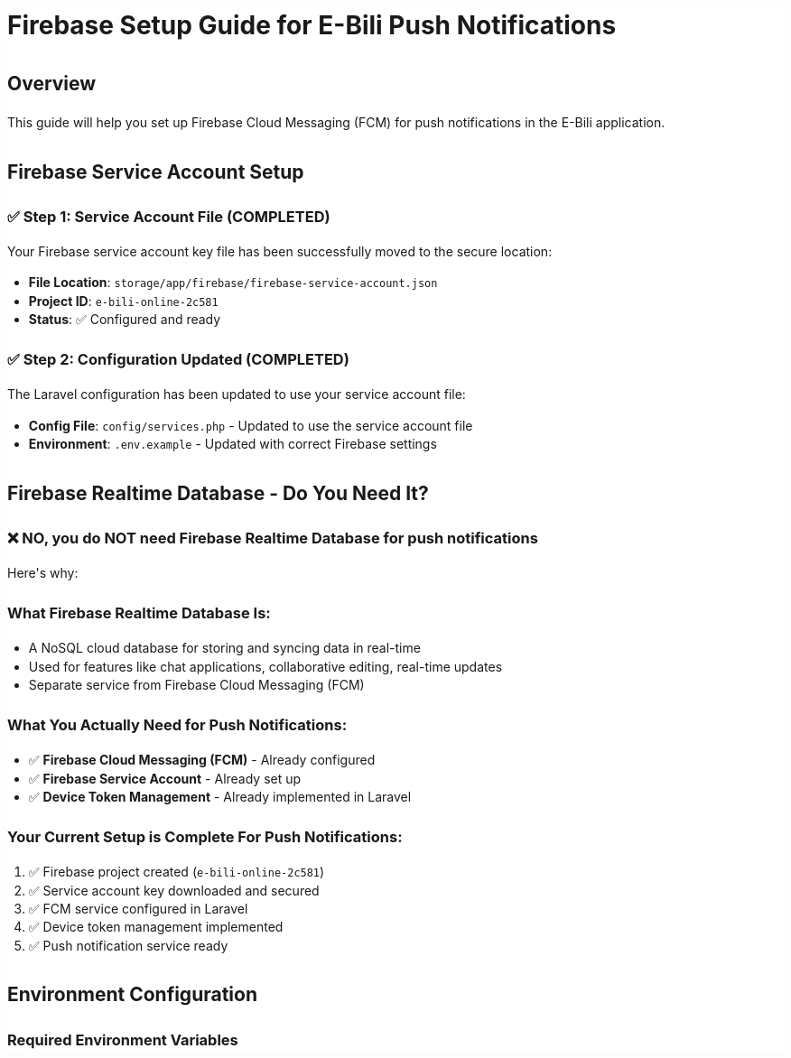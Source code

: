 # Firebase Setup Guide for E-Bili Push Notifications

## Overview

This guide will help you set up Firebase Cloud Messaging (FCM) for push notifications in the E-Bili application.

## Firebase Service Account Setup

### ✅ Step 1: Service Account File (COMPLETED)
Your Firebase service account key file has been successfully moved to the secure location:
- **File Location**: `storage/app/firebase/firebase-service-account.json`
- **Project ID**: `e-bili-online-2c581`
- **Status**: ✅ Configured and ready

### ✅ Step 2: Configuration Updated (COMPLETED)
The Laravel configuration has been updated to use your service account file:
- **Config File**: `config/services.php` - Updated to use the service account file
- **Environment**: `.env.example` - Updated with correct Firebase settings

## Firebase Realtime Database - Do You Need It?

### ❌ **NO, you do NOT need Firebase Realtime Database for push notifications**

Here's why:

### What Firebase Realtime Database Is:
- A NoSQL cloud database for storing and syncing data in real-time
- Used for features like chat applications, collaborative editing, real-time updates
- Separate service from Firebase Cloud Messaging (FCM)

### What You Actually Need for Push Notifications:
- ✅ **Firebase Cloud Messaging (FCM)** - Already configured
- ✅ **Firebase Service Account** - Already set up
- ✅ **Device Token Management** - Already implemented in Laravel

### Your Current Setup is Complete For Push Notifications:
1. ✅ Firebase project created (`e-bili-online-2c581`)
2. ✅ Service account key downloaded and secured
3. ✅ FCM service configured in Laravel
4. ✅ Device token management implemented
5. ✅ Push notification service ready

## Environment Configuration

### Required Environment Variables
